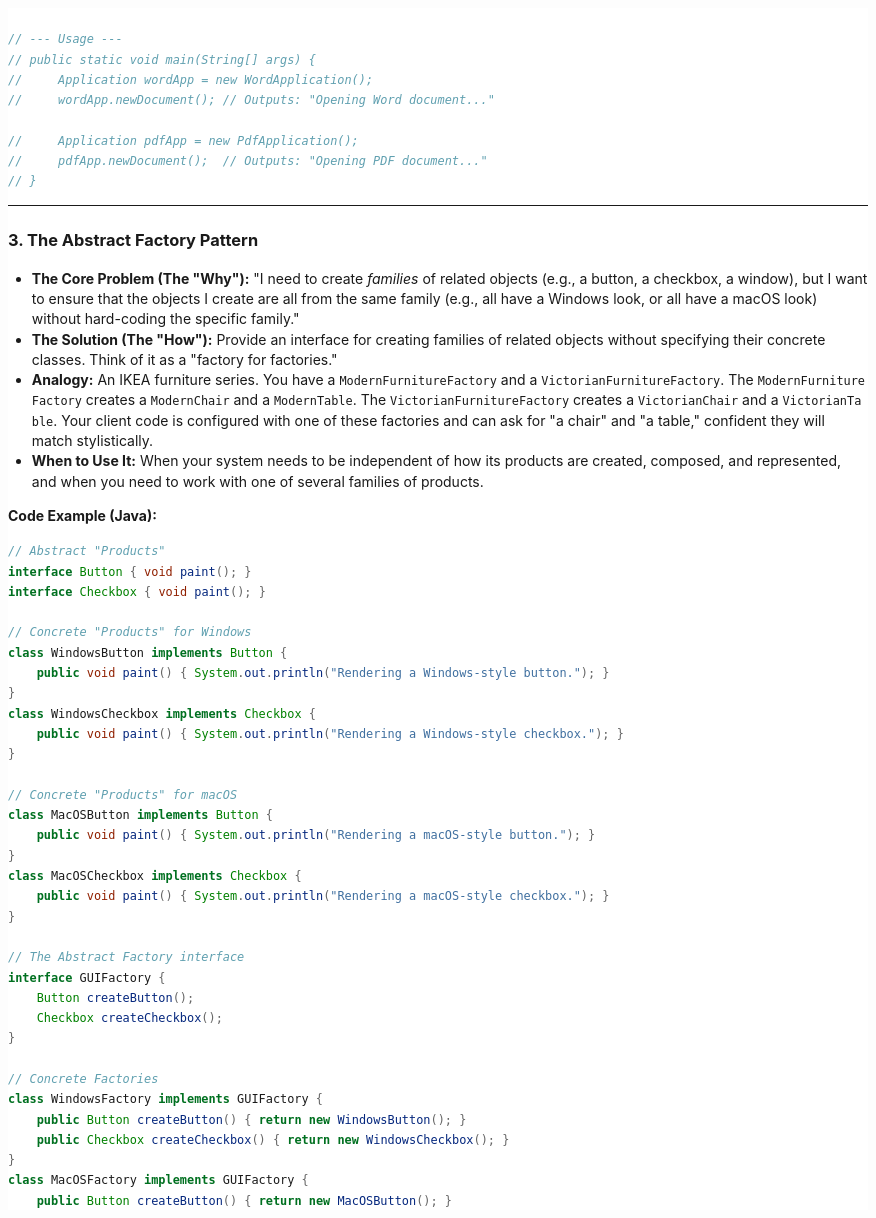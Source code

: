 ```java

// --- Usage ---
// public static void main(String[] args) {
//     Application wordApp = new WordApplication();
//     wordApp.newDocument(); // Outputs: "Opening Word document..."

//     Application pdfApp = new PdfApplication();
//     pdfApp.newDocument();  // Outputs: "Opening PDF document..."
// }
```

---

### 3. The Abstract Factory Pattern

*   **The Core Problem (The "Why"):** "I need to create *families* of related objects (e.g., a button, a checkbox, a window), but I want to ensure that the objects I create are all from the same family (e.g., all have a Windows look, or all have a macOS look) without hard-coding the specific family."
*   **The Solution (The "How"):** Provide an interface for creating families of related objects without specifying their concrete classes. Think of it as a "factory for factories."
*   **Analogy:** An IKEA furniture series. You have a `ModernFurnitureFactory` and a `VictorianFurnitureFactory`. The `ModernFurnitureFactory` creates a `ModernChair` and a `ModernTable`. The `VictorianFurnitureFactory` creates a `VictorianChair` and a `VictorianTable`. Your client code is configured with one of these factories and can ask for "a chair" and "a table," confident they will match stylistically.
*   **When to Use It:** When your system needs to be independent of how its products are created, composed, and represented, and when you need to work with one of several families of products.

**Code Example (Java):**
```java
// Abstract "Products"
interface Button { void paint(); }
interface Checkbox { void paint(); }

// Concrete "Products" for Windows
class WindowsButton implements Button {
    public void paint() { System.out.println("Rendering a Windows-style button."); }
}
class WindowsCheckbox implements Checkbox {
    public void paint() { System.out.println("Rendering a Windows-style checkbox."); }
}

// Concrete "Products" for macOS
class MacOSButton implements Button {
    public void paint() { System.out.println("Rendering a macOS-style button."); }
}
class MacOSCheckbox implements Checkbox {
    public void paint() { System.out.println("Rendering a macOS-style checkbox."); }
}

// The Abstract Factory interface
interface GUIFactory {
    Button createButton();
    Checkbox createCheckbox();
}

// Concrete Factories
class WindowsFactory implements GUIFactory {
    public Button createButton() { return new WindowsButton(); }
    public Checkbox createCheckbox() { return new WindowsCheckbox(); }
}
class MacOSFactory implements GUIFactory {
    public Button createButton() { return new MacOSButton(); }
```